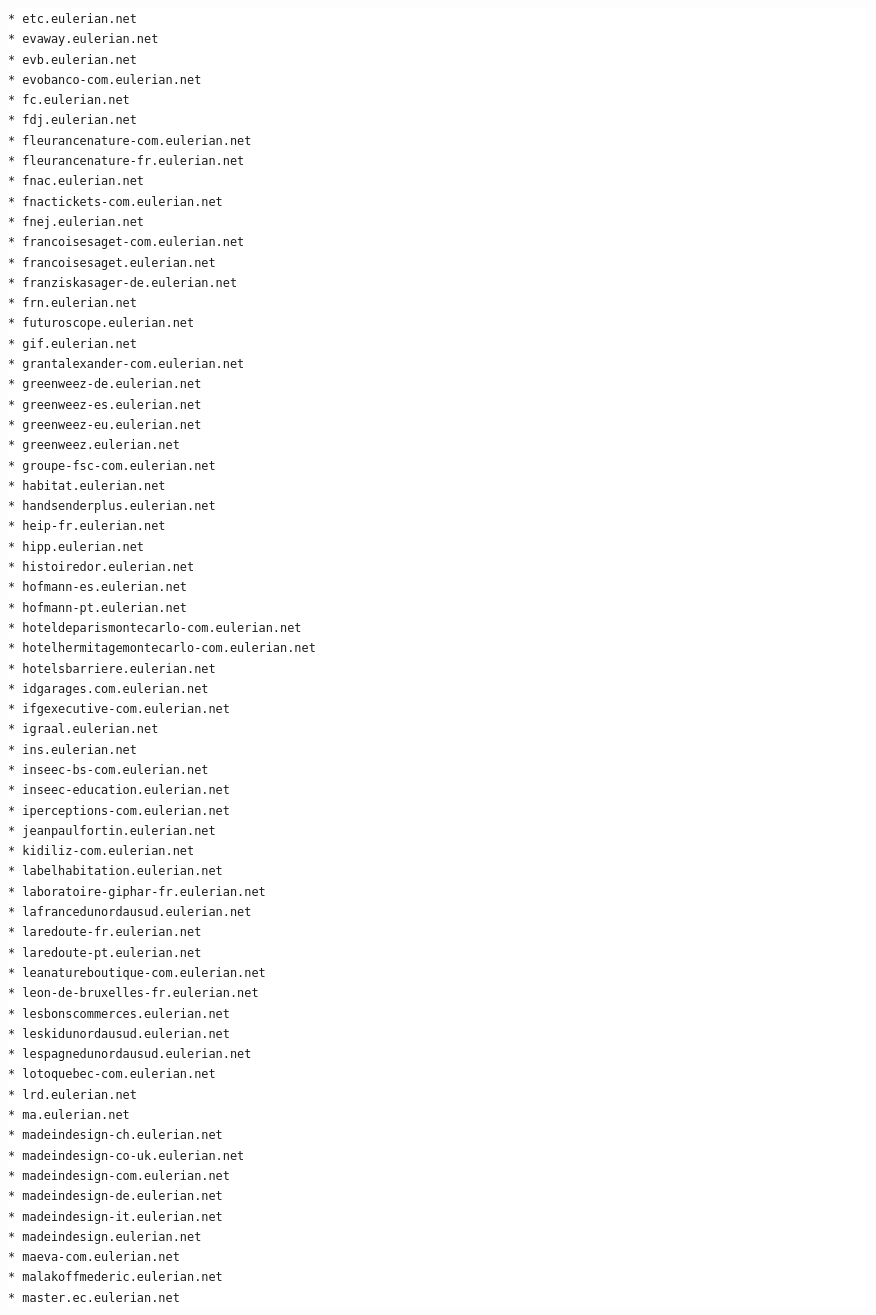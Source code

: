     * etc.eulerian.net
    * evaway.eulerian.net
    * evb.eulerian.net
    * evobanco-com.eulerian.net
    * fc.eulerian.net
    * fdj.eulerian.net
    * fleurancenature-com.eulerian.net
    * fleurancenature-fr.eulerian.net
    * fnac.eulerian.net
    * fnactickets-com.eulerian.net
    * fnej.eulerian.net
    * francoisesaget-com.eulerian.net
    * francoisesaget.eulerian.net
    * franziskasager-de.eulerian.net
    * frn.eulerian.net
    * futuroscope.eulerian.net
    * gif.eulerian.net
    * grantalexander-com.eulerian.net
    * greenweez-de.eulerian.net
    * greenweez-es.eulerian.net
    * greenweez-eu.eulerian.net
    * greenweez.eulerian.net
    * groupe-fsc-com.eulerian.net
    * habitat.eulerian.net
    * handsenderplus.eulerian.net
    * heip-fr.eulerian.net
    * hipp.eulerian.net
    * histoiredor.eulerian.net
    * hofmann-es.eulerian.net
    * hofmann-pt.eulerian.net
    * hoteldeparismontecarlo-com.eulerian.net
    * hotelhermitagemontecarlo-com.eulerian.net
    * hotelsbarriere.eulerian.net
    * idgarages.com.eulerian.net
    * ifgexecutive-com.eulerian.net
    * igraal.eulerian.net
    * ins.eulerian.net
    * inseec-bs-com.eulerian.net
    * inseec-education.eulerian.net
    * iperceptions-com.eulerian.net
    * jeanpaulfortin.eulerian.net
    * kidiliz-com.eulerian.net
    * labelhabitation.eulerian.net
    * laboratoire-giphar-fr.eulerian.net
    * lafrancedunordausud.eulerian.net
    * laredoute-fr.eulerian.net
    * laredoute-pt.eulerian.net
    * leanatureboutique-com.eulerian.net
    * leon-de-bruxelles-fr.eulerian.net
    * lesbonscommerces.eulerian.net
    * leskidunordausud.eulerian.net
    * lespagnedunordausud.eulerian.net
    * lotoquebec-com.eulerian.net
    * lrd.eulerian.net
    * ma.eulerian.net
    * madeindesign-ch.eulerian.net
    * madeindesign-co-uk.eulerian.net
    * madeindesign-com.eulerian.net
    * madeindesign-de.eulerian.net
    * madeindesign-it.eulerian.net
    * madeindesign.eulerian.net
    * maeva-com.eulerian.net
    * malakoffmederic.eulerian.net
    * master.ec.eulerian.net